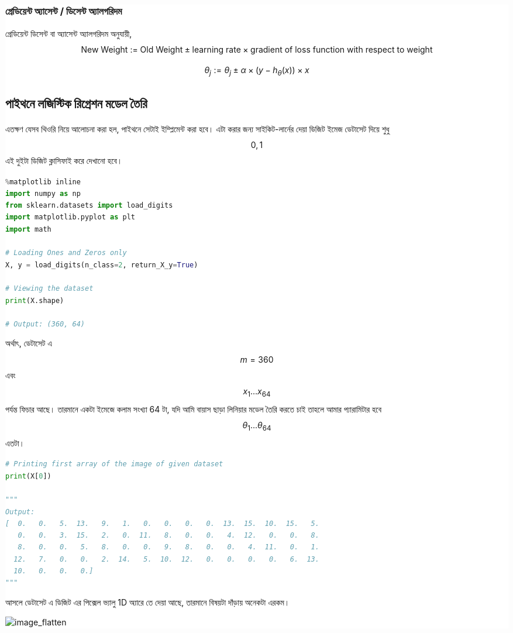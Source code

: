 ### গ্রেডিয়েন্ট অ্যাসেন্ট / ডিসেন্ট অ্যালগরিদম

গ্রেডিয়েন্ট ডিসেন্ট বা অ্যাসেন্ট অ্যালগরিদম অনুযায়ী,
$$
\text{New Weight := Old Weight} \pm \text{learning rate} \times \text{gradient of loss function with respect to weight}
$$

$$
\theta_{j} := \theta_{j} \pm \alpha \times (y - h_{\theta}(x)) \times x
$$

## পাইথনে লজিস্টিক রিগ্রেশন মডেল তৈরি

এতক্ষণ যেসব থিওরি নিয়ে আলোচনা করা হল, পাইথনে সেটাই ইম্প্লিমেন্ট করা হবে। এটা করার জন্য সাইকিট-লার্নের দেয়া ডিজিট ইমেজ ডেটাসেট দিয়ে শুধু $$0, 1$$ এই দুইটা ডিজিট ক্লাসিফাই করে দেখানো হবে। 

```python
%matplotlib inline
import numpy as np
from sklearn.datasets import load_digits
import matplotlib.pyplot as plt
import math

# Loading Ones and Zeros only
X, y = load_digits(n_class=2, return_X_y=True)

# Viewing the dataset
print(X.shape)

# Output: (360, 64)
```

অর্থাৎ, ডেটাসেট এ $$m = 360$$ এবং $$ x_{1} ... x_{64}$$ পর্যন্ত ফিচার আছে। তারমানে একটা ইমেজে কলাম সংখ্যা 64 টা, যদি আমি বায়াস ছাড়া লিনিয়ার মডেল তৈরি করতে চাই তাহলে আমার প্যারামিটার হবে $$\theta_{1} ... \theta_{64}$$ এতটা।

```python
# Printing first array of the image of given dataset
print(X[0])

"""
Output:
[  0.   0.   5.  13.   9.   1.   0.   0.   0.   0.  13.  15.  10.  15.   5.
   0.   0.   3.  15.   2.   0.  11.   8.   0.   0.   4.  12.   0.   0.   8.
   8.   0.   0.   5.   8.   0.   0.   9.   8.   0.   0.   4.  11.   0.   1.
  12.   7.   0.   0.   2.  14.   5.  10.  12.   0.   0.   0.   0.   6.  13.
  10.   0.   0.   0.]
"""
```

আসলে ডেটাসেট এ ডিজিট এর পিক্সেল ভ্যালু 1D অ্যারে তে দেয়া আছে, তারমানে বিষয়টা দাঁড়ায় অনেকটা এরকম।

![image_flatten](https://i.imgur.com/gTW6J6A.png)
